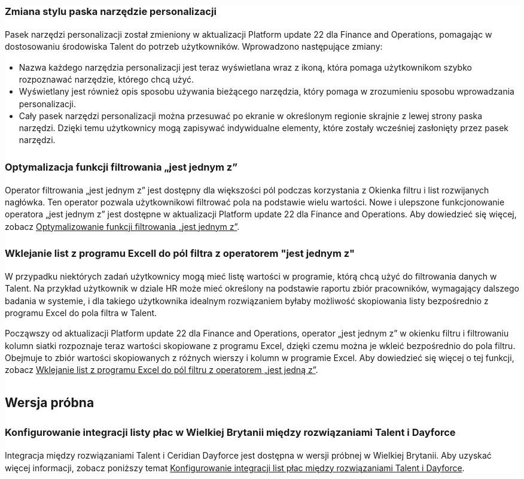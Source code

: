 ### <a name="restyled-personalization-toolbar"></a>Zmiana stylu paska narzędzie personalizacji

Pasek narzędzi personalizacji został zmieniony w aktualizacji Platform update 22 dla Finance and Operations, pomagając w dostosowaniu środowiska Talent do potrzeb użytkowników. Wprowadzono następujące zmiany: 

-  Nazwa każdego narzędzia personalizacji jest teraz wyświetlana wraz z ikoną, która pomaga użytkownikom szybko rozpoznawać narzędzie, którego chcą użyć.
-  Wyświetlany jest również opis sposobu używania bieżącego narzędzia, który pomaga w zrozumieniu sposobu wprowadzania personalizacji.  
-  Cały pasek narzędzi personalizacji można przesuwać po ekranie w określonym regionie skrajnie z lewej strony paska narzędzi. Dzięki temu użytkownicy mogą zapisywać indywidualne elementy, które zostały wcześniej zasłonięty przez pasek narzędzi.   

### <a name="optimized-is-one-of-filtering-experience"></a>Optymalizacja funkcji filtrowania „jest jednym z”

Operator filtrowania „jest jednym z” jest dostępny dla większości pól podczas korzystania z Okienka filtru i list rozwijanych nagłówka. Ten operator pozwala użytkownikowi filtrować pola na podstawie wielu wartości. Nowe i ulepszone funkcjonowanie operatora „jest jednym z” jest dostępne w aktualizacji Platform update 22 dla Finance and Operations. Aby dowiedzieć się więcej, zobacz [Optymalizowanie funkcji filtrowania „jest jednym z”](https://docs.microsoft.com/business-applications-release-notes/October18/dynamics365-finance-operations/improved-isoneof-filtering).

### <a name="paste-lists-from-excel-into-filter-fields-with-the-is-one-of-operator"></a>Wklejanie list z programu Excell do pól filtra z operatorem "jest jednym z"

W przypadku niektórych zadań użytkownicy mogą mieć listę wartości w programie, którą chcą użyć do filtrowania danych w Talent. Na przykład użytkownik w dziale HR może mieć określony na podstawie raportu zbiór pracowników, wymagający dalszego badania w systemie, i dla takiego użytkownika idealnym rozwiązaniem byłaby możliwość skopiowania listy bezpośrednio z programu Excel do pola filtra w Talent.

Począwszy od aktualizacji Platform update 22 dla Finance and Operations, operator „jest jednym z” w okienku filtru i filtrowaniu kolumn siatki rozpoznaje teraz wartości skopiowane z programu Excel, dzięki czemu można je wkleić bezpośrednio do pola filtru. Obejmuje to zbiór wartości skopiowanych z różnych wierszy i kolumn w programie Excel. Aby dowiedzieć się więcej o tej funkcji, zobacz [Wklejanie list z programu Excel do pól filtru z operatorem „jest jedną z”](https://docs.microsoft.com/business-applications-release-notes/October18/dynamics365-finance-operations/paste-filter-lists-from-excel).

## <a name="in-preview"></a>Wersja próbna

### <a name="configure-uk-payroll-integration-between-talent-and-dayforce"></a>Konfigurowanie integracji listy płac w Wielkiej Brytanii między rozwiązaniami Talent i Dayforce

Integracja między rozwiązaniami Talent i Ceridian Dayforce jest dostępna w wersji próbnej w Wielkiej Brytanii. Aby uzyskać więcej informacji, zobacz poniższy temat [Konfigurowanie integracji list płac między rozwiązaniami Talent i Dayforce](https://docs.microsoft.com/dynamics365/unified-operations/talent/configure-payroll-integration).
